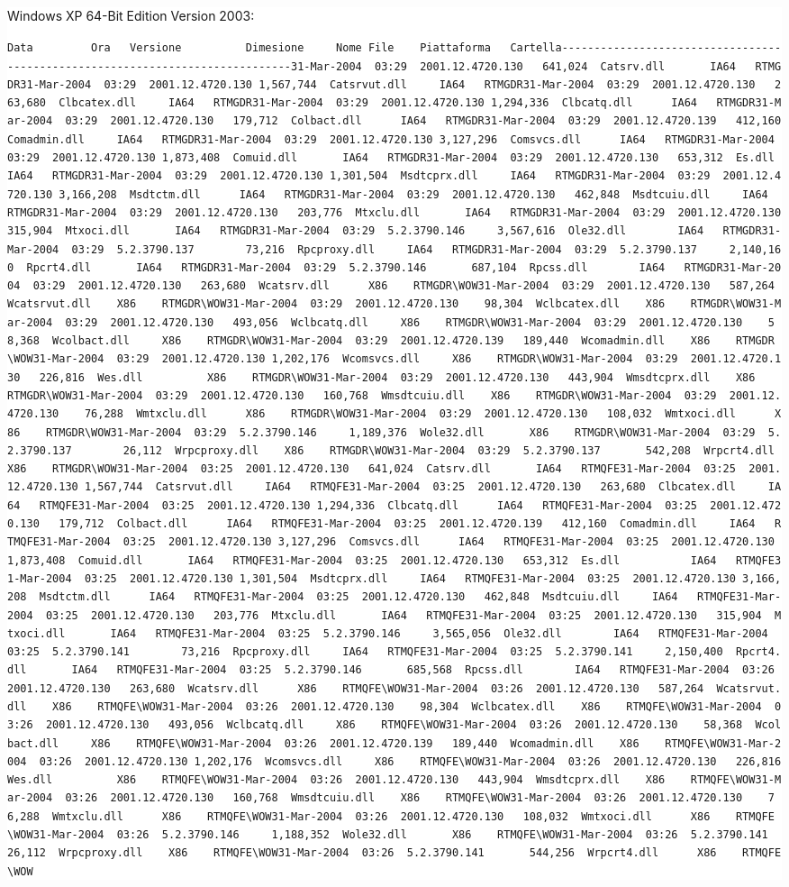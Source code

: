 Windows XP 64-Bit Edition Version 2003:

`Data         Ora   Versione          Dimesione     Nome File    Piattaforma   Cartella------------------------------------------------------------------------------31-Mar-2004  03:29  2001.12.4720.130   641,024  Catsrv.dll       IA64   RTMGDR31-Mar-2004  03:29  2001.12.4720.130 1,567,744  Catsrvut.dll     IA64   RTMGDR31-Mar-2004  03:29  2001.12.4720.130   263,680  Clbcatex.dll     IA64   RTMGDR31-Mar-2004  03:29  2001.12.4720.130 1,294,336  Clbcatq.dll      IA64   RTMGDR31-Mar-2004  03:29  2001.12.4720.130   179,712  Colbact.dll      IA64   RTMGDR31-Mar-2004  03:29  2001.12.4720.139   412,160  Comadmin.dll     IA64   RTMGDR31-Mar-2004  03:29  2001.12.4720.130 3,127,296  Comsvcs.dll      IA64   RTMGDR31-Mar-2004  03:29  2001.12.4720.130 1,873,408  Comuid.dll       IA64   RTMGDR31-Mar-2004  03:29  2001.12.4720.130   653,312  Es.dll           IA64   RTMGDR31-Mar-2004  03:29  2001.12.4720.130 1,301,504  Msdtcprx.dll     IA64   RTMGDR31-Mar-2004  03:29  2001.12.4720.130 3,166,208  Msdtctm.dll      IA64   RTMGDR31-Mar-2004  03:29  2001.12.4720.130   462,848  Msdtcuiu.dll     IA64   RTMGDR31-Mar-2004  03:29  2001.12.4720.130   203,776  Mtxclu.dll       IA64   RTMGDR31-Mar-2004  03:29  2001.12.4720.130   315,904  Mtxoci.dll       IA64   RTMGDR31-Mar-2004  03:29  5.2.3790.146     3,567,616  Ole32.dll        IA64   RTMGDR31-Mar-2004  03:29  5.2.3790.137        73,216  Rpcproxy.dll     IA64   RTMGDR31-Mar-2004  03:29  5.2.3790.137     2,140,160  Rpcrt4.dll       IA64   RTMGDR31-Mar-2004  03:29  5.2.3790.146       687,104  Rpcss.dll        IA64   RTMGDR31-Mar-2004  03:29  2001.12.4720.130   263,680  Wcatsrv.dll      X86    RTMGDR\WOW31-Mar-2004  03:29  2001.12.4720.130   587,264  Wcatsrvut.dll    X86    RTMGDR\WOW31-Mar-2004  03:29  2001.12.4720.130    98,304  Wclbcatex.dll    X86    RTMGDR\WOW31-Mar-2004  03:29  2001.12.4720.130   493,056  Wclbcatq.dll     X86    RTMGDR\WOW31-Mar-2004  03:29  2001.12.4720.130    58,368  Wcolbact.dll     X86    RTMGDR\WOW31-Mar-2004  03:29  2001.12.4720.139   189,440  Wcomadmin.dll    X86    RTMGDR\WOW31-Mar-2004  03:29  2001.12.4720.130 1,202,176  Wcomsvcs.dll     X86    RTMGDR\WOW31-Mar-2004  03:29  2001.12.4720.130   226,816  Wes.dll          X86    RTMGDR\WOW31-Mar-2004  03:29  2001.12.4720.130   443,904  Wmsdtcprx.dll    X86    RTMGDR\WOW31-Mar-2004  03:29  2001.12.4720.130   160,768  Wmsdtcuiu.dll    X86    RTMGDR\WOW31-Mar-2004  03:29  2001.12.4720.130    76,288  Wmtxclu.dll      X86    RTMGDR\WOW31-Mar-2004  03:29  2001.12.4720.130   108,032  Wmtxoci.dll      X86    RTMGDR\WOW31-Mar-2004  03:29  5.2.3790.146     1,189,376  Wole32.dll       X86    RTMGDR\WOW31-Mar-2004  03:29  5.2.3790.137        26,112  Wrpcproxy.dll    X86    RTMGDR\WOW31-Mar-2004  03:29  5.2.3790.137       542,208  Wrpcrt4.dll      X86    RTMGDR\WOW31-Mar-2004  03:25  2001.12.4720.130   641,024  Catsrv.dll       IA64   RTMQFE31-Mar-2004  03:25  2001.12.4720.130 1,567,744  Catsrvut.dll     IA64   RTMQFE31-Mar-2004  03:25  2001.12.4720.130   263,680  Clbcatex.dll     IA64   RTMQFE31-Mar-2004  03:25  2001.12.4720.130 1,294,336  Clbcatq.dll      IA64   RTMQFE31-Mar-2004  03:25  2001.12.4720.130   179,712  Colbact.dll      IA64   RTMQFE31-Mar-2004  03:25  2001.12.4720.139   412,160  Comadmin.dll     IA64   RTMQFE31-Mar-2004  03:25  2001.12.4720.130 3,127,296  Comsvcs.dll      IA64   RTMQFE31-Mar-2004  03:25  2001.12.4720.130 1,873,408  Comuid.dll       IA64   RTMQFE31-Mar-2004  03:25  2001.12.4720.130   653,312  Es.dll           IA64   RTMQFE31-Mar-2004  03:25  2001.12.4720.130 1,301,504  Msdtcprx.dll     IA64   RTMQFE31-Mar-2004  03:25  2001.12.4720.130 3,166,208  Msdtctm.dll      IA64   RTMQFE31-Mar-2004  03:25  2001.12.4720.130   462,848  Msdtcuiu.dll     IA64   RTMQFE31-Mar-2004  03:25  2001.12.4720.130   203,776  Mtxclu.dll       IA64   RTMQFE31-Mar-2004  03:25  2001.12.4720.130   315,904  Mtxoci.dll       IA64   RTMQFE31-Mar-2004  03:25  5.2.3790.146     3,565,056  Ole32.dll        IA64   RTMQFE31-Mar-2004  03:25  5.2.3790.141        73,216  Rpcproxy.dll     IA64   RTMQFE31-Mar-2004  03:25  5.2.3790.141     2,150,400  Rpcrt4.dll       IA64   RTMQFE31-Mar-2004  03:25  5.2.3790.146       685,568  Rpcss.dll        IA64   RTMQFE31-Mar-2004  03:26  2001.12.4720.130   263,680  Wcatsrv.dll      X86    RTMQFE\WOW31-Mar-2004  03:26  2001.12.4720.130   587,264  Wcatsrvut.dll    X86    RTMQFE\WOW31-Mar-2004  03:26  2001.12.4720.130    98,304  Wclbcatex.dll    X86    RTMQFE\WOW31-Mar-2004  03:26  2001.12.4720.130   493,056  Wclbcatq.dll     X86    RTMQFE\WOW31-Mar-2004  03:26  2001.12.4720.130    58,368  Wcolbact.dll     X86    RTMQFE\WOW31-Mar-2004  03:26  2001.12.4720.139   189,440  Wcomadmin.dll    X86    RTMQFE\WOW31-Mar-2004  03:26  2001.12.4720.130 1,202,176  Wcomsvcs.dll     X86    RTMQFE\WOW31-Mar-2004  03:26  2001.12.4720.130   226,816  Wes.dll          X86    RTMQFE\WOW31-Mar-2004  03:26  2001.12.4720.130   443,904  Wmsdtcprx.dll    X86    RTMQFE\WOW31-Mar-2004  03:26  2001.12.4720.130   160,768  Wmsdtcuiu.dll    X86    RTMQFE\WOW31-Mar-2004  03:26  2001.12.4720.130    76,288  Wmtxclu.dll      X86    RTMQFE\WOW31-Mar-2004  03:26  2001.12.4720.130   108,032  Wmtxoci.dll      X86    RTMQFE\WOW31-Mar-2004  03:26  5.2.3790.146     1,188,352  Wole32.dll       X86    RTMQFE\WOW31-Mar-2004  03:26  5.2.3790.141        26,112  Wrpcproxy.dll    X86    RTMQFE\WOW31-Mar-2004  03:26  5.2.3790.141       544,256  Wrpcrt4.dll      X86    RTMQFE\WOW`
